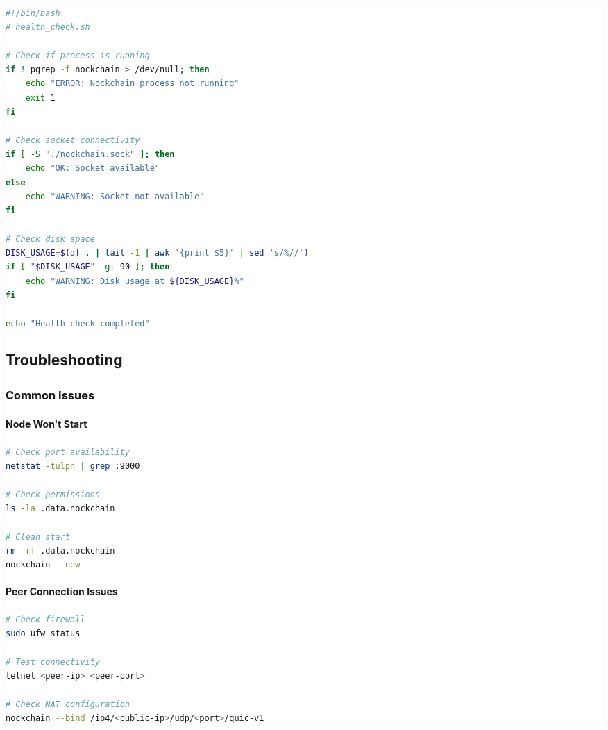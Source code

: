 ```bash
#!/bin/bash
# health_check.sh

# Check if process is running
if ! pgrep -f nockchain > /dev/null; then
    echo "ERROR: Nockchain process not running"
    exit 1
fi

# Check socket connectivity
if [ -S "./nockchain.sock" ]; then
    echo "OK: Socket available"
else
    echo "WARNING: Socket not available"
fi

# Check disk space
DISK_USAGE=$(df . | tail -1 | awk '{print $5}' | sed 's/%//')
if [ "$DISK_USAGE" -gt 90 ]; then
    echo "WARNING: Disk usage at ${DISK_USAGE}%"
fi

echo "Health check completed"
```

## Troubleshooting

### Common Issues

#### Node Won't Start
```bash
# Check port availability
netstat -tulpn | grep :9000

# Check permissions
ls -la .data.nockchain

# Clean start
rm -rf .data.nockchain
nockchain --new
```

#### Peer Connection Issues
```bash
# Check firewall
sudo ufw status

# Test connectivity
telnet <peer-ip> <peer-port>

# Check NAT configuration
nockchain --bind /ip4/<public-ip>/udp/<port>/quic-v1
```
